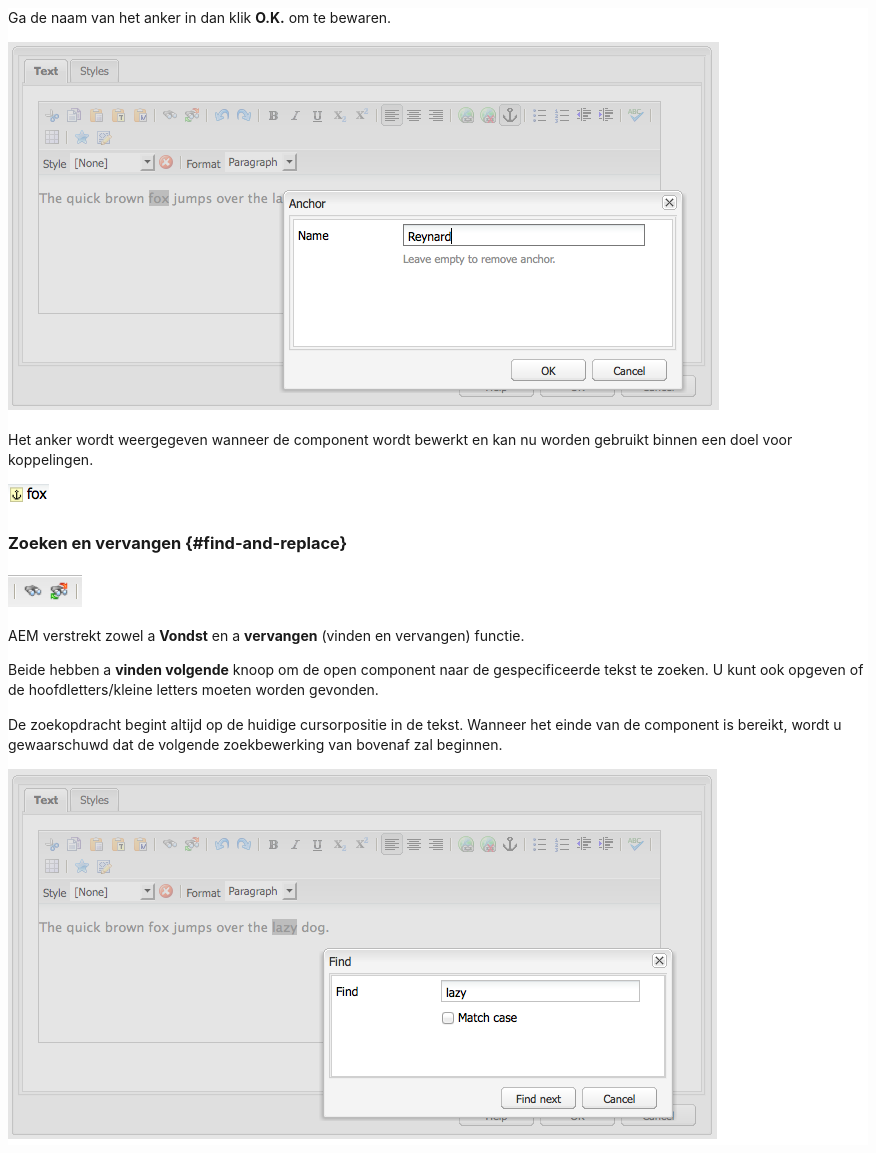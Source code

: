 Ga de naam van het anker in dan klik **O.K.** om te bewaren.

![ cq55_rte_anchor_use ](assets/cq55_rte_anchor_use.png)

Het anker wordt weergegeven wanneer de component wordt bewerkt en kan nu worden gebruikt binnen een doel voor koppelingen.

![ chlimage_1-104 ](assets/chlimage_1-104.png)

### Zoeken en vervangen {#find-and-replace}

![ vind en vervang toolbar ](do-not-localize/cq55_rte_findreplace.png)

AEM verstrekt zowel a **Vondst** en a **vervangen** (vinden en vervangen) functie.

Beide hebben a **vinden volgende** knoop om de open component naar de gespecificeerde tekst te zoeken. U kunt ook opgeven of de hoofdletters/kleine letters moeten worden gevonden.

De zoekopdracht begint altijd op de huidige cursorpositie in de tekst. Wanneer het einde van de component is bereikt, wordt u gewaarschuwd dat de volgende zoekbewerking van bovenaf zal beginnen.

![ cq55_rte_find_use ](assets/cq55_rte_find_use.png)
